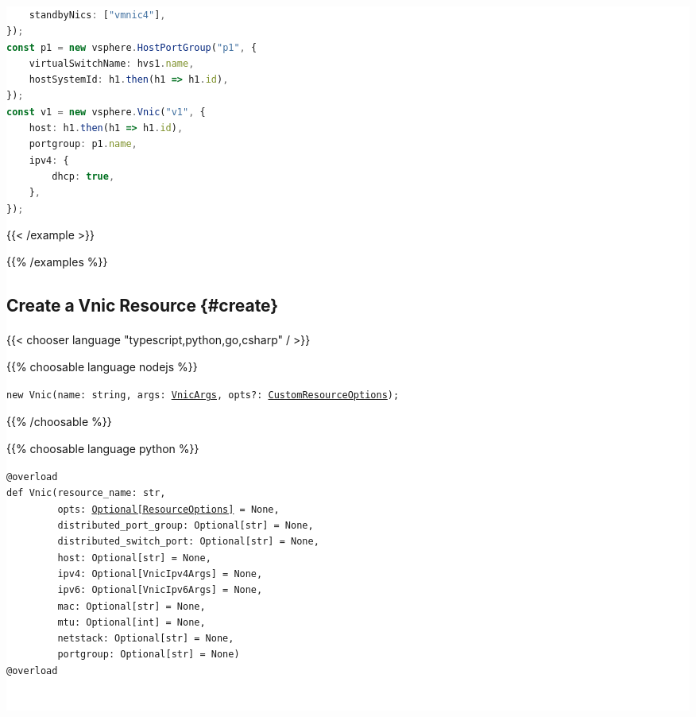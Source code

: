 ```typescript
    standbyNics: ["vmnic4"],
});
const p1 = new vsphere.HostPortGroup("p1", {
    virtualSwitchName: hvs1.name,
    hostSystemId: h1.then(h1 => h1.id),
});
const v1 = new vsphere.Vnic("v1", {
    host: h1.then(h1 => h1.id),
    portgroup: p1.name,
    ipv4: {
        dhcp: true,
    },
});
```


{{< /example >}}





{{% /examples %}}




## Create a Vnic Resource {#create}
{{< chooser language "typescript,python,go,csharp" / >}}


{{% choosable language nodejs %}}
<div class="highlight"><pre class="chroma"><code class="language-typescript" data-lang="typescript"><span class="k">new </span><span class="nx">Vnic</span><span class="p">(</span><span class="nx">name</span><span class="p">:</span> <span class="nx">string</span><span class="p">,</span> <span class="nx">args</span><span class="p">:</span> <span class="nx"><a href="#inputs">VnicArgs</a></span><span class="p">,</span> <span class="nx">opts</span><span class="p">?:</span> <span class="nx"><a href="/docs/reference/pkg/nodejs/pulumi/pulumi/#CustomResourceOptions">CustomResourceOptions</a></span><span class="p">);</span></code></pre></div>
{{% /choosable %}}

{{% choosable language python %}}
<div class="highlight"><pre class="chroma"><code class="language-python" data-lang="python"><span class=nd>@overload</span>
<span class="k">def </span><span class="nx">Vnic</span><span class="p">(</span><span class="nx">resource_name</span><span class="p">:</span> <span class="nx">str</span><span class="p">,</span>
         <span class="nx">opts</span><span class="p">:</span> <span class="nx"><a href="/docs/reference/pkg/python/pulumi/#pulumi.ResourceOptions">Optional[ResourceOptions]</a></span> = None<span class="p">,</span>
         <span class="nx">distributed_port_group</span><span class="p">:</span> <span class="nx">Optional[str]</span> = None<span class="p">,</span>
         <span class="nx">distributed_switch_port</span><span class="p">:</span> <span class="nx">Optional[str]</span> = None<span class="p">,</span>
         <span class="nx">host</span><span class="p">:</span> <span class="nx">Optional[str]</span> = None<span class="p">,</span>
         <span class="nx">ipv4</span><span class="p">:</span> <span class="nx">Optional[VnicIpv4Args]</span> = None<span class="p">,</span>
         <span class="nx">ipv6</span><span class="p">:</span> <span class="nx">Optional[VnicIpv6Args]</span> = None<span class="p">,</span>
         <span class="nx">mac</span><span class="p">:</span> <span class="nx">Optional[str]</span> = None<span class="p">,</span>
         <span class="nx">mtu</span><span class="p">:</span> <span class="nx">Optional[int]</span> = None<span class="p">,</span>
         <span class="nx">netstack</span><span class="p">:</span> <span class="nx">Optional[str]</span> = None<span class="p">,</span>
         <span class="nx">portgroup</span><span class="p">:</span> <span class="nx">Optional[str]</span> = None<span class="p">)</span>
<span class=nd>@overload</span>

[docs-import]: /docs/import/index.html